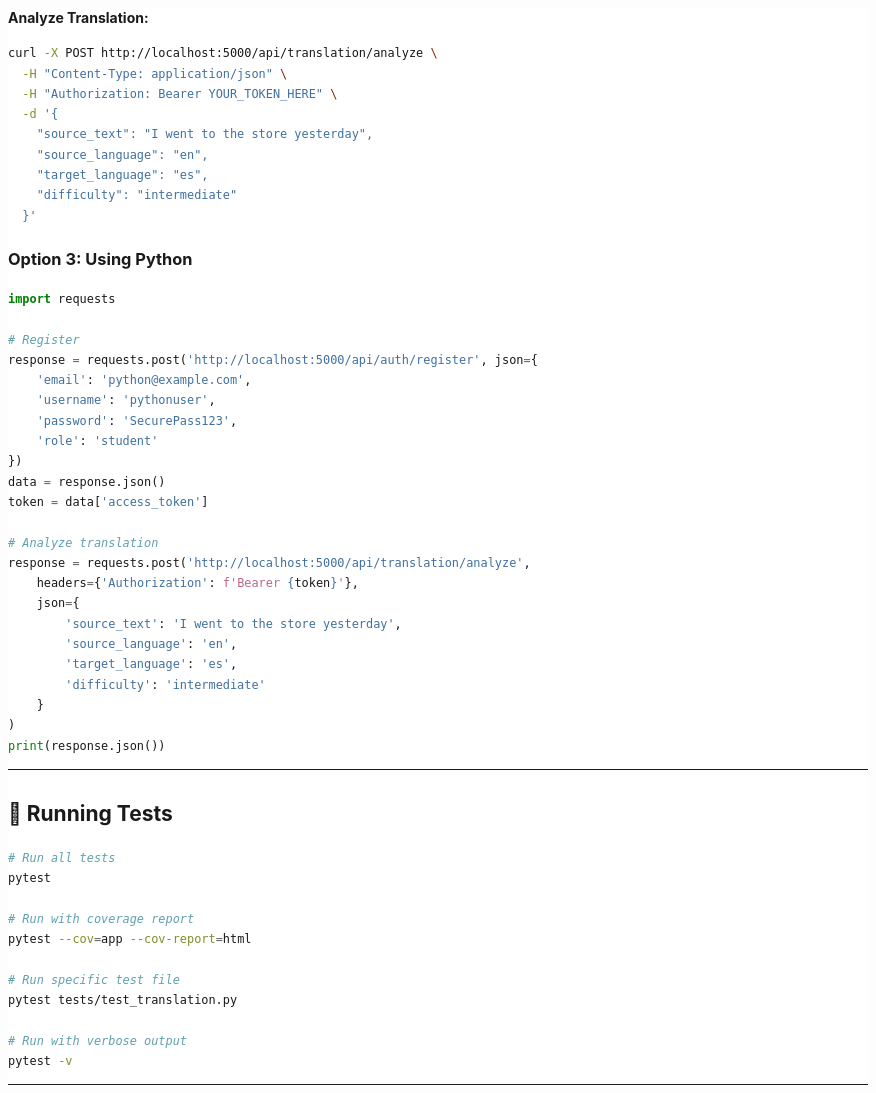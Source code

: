**Analyze Translation:**
```bash
curl -X POST http://localhost:5000/api/translation/analyze \
  -H "Content-Type: application/json" \
  -H "Authorization: Bearer YOUR_TOKEN_HERE" \
  -d '{
    "source_text": "I went to the store yesterday",
    "source_language": "en",
    "target_language": "es",
    "difficulty": "intermediate"
  }'
```

### Option 3: Using Python
```python
import requests

# Register
response = requests.post('http://localhost:5000/api/auth/register', json={
    'email': 'python@example.com',
    'username': 'pythonuser',
    'password': 'SecurePass123',
    'role': 'student'
})
data = response.json()
token = data['access_token']

# Analyze translation
response = requests.post('http://localhost:5000/api/translation/analyze',
    headers={'Authorization': f'Bearer {token}'},
    json={
        'source_text': 'I went to the store yesterday',
        'source_language': 'en',
        'target_language': 'es',
        'difficulty': 'intermediate'
    }
)
print(response.json())
```

---

## 🧪 Running Tests

```bash
# Run all tests
pytest

# Run with coverage report
pytest --cov=app --cov-report=html

# Run specific test file
pytest tests/test_translation.py

# Run with verbose output
pytest -v
```

---